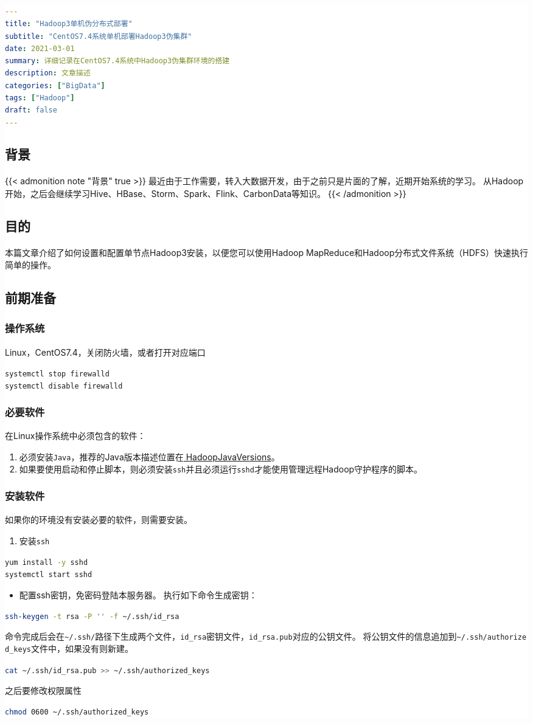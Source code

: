 ```yaml
---
title: "Hadoop3单机伪分布式部署"
subtitle: "CentOS7.4系统单机部署Hadoop3伪集群"
date: 2021-03-01
summary: 详细记录在CentOS7.4系统中Hadoop3伪集群环境的搭建
description: 文章描述
categories: ["BigData"]
tags: ["Hadoop"]
draft: false
---
```


## 背景

{{\< admonition note "背景" true \>}}
最近由于工作需要，转入大数据开发，由于之前只是片面的了解，近期开始系统的学习。
从Hadoop开始，之后会继续学习Hive、HBase、Storm、Spark、Flink、CarbonData等知识。
{{< /admonition >}}

## 目的

本篇文章介绍了如何设置和配置单节点Hadoop3安装，以便您可以使用Hadoop MapReduce和Hadoop分布式文件系统（HDFS）快速执行简单的操作。

## 前期准备

### 操作系统

Linux，CentOS7.4，关闭防火墙，或者打开对应端口

```bash
systemctl stop firewalld
systemctl disable firewalld
```

### 必要软件

在Linux操作系统中必须包含的软件：

1. 必须安装`Java`，推荐的Java版本描述位置在[ HadoopJavaVersions][1]。
2. 如果要使用启动和停止脚本，则必须安装`ssh`并且必须运行`sshd`才能使用管理远程Hadoop守护程序的脚本。

### 安装软件

如果你的环境没有安装必要的软件，则需要安装。

1. 安装`ssh`

```bash
yum install -y sshd
systemctl start sshd
```

- 配置ssh密钥，免密码登陆本服务器。
执行如下命令生成密钥：
```bash
ssh-keygen -t rsa -P '' -f ~/.ssh/id_rsa
```
命令完成后会在`~/.ssh/`路径下生成两个文件，`id_rsa`密钥文件，`id_rsa.pub`对应的公钥文件。
将公钥文件的信息追加到`~/.ssh/authorized_keys`文件中，如果没有则新建。
```bash
cat ~/.ssh/id_rsa.pub >> ~/.ssh/authorized_keys
```
之后要修改权限属性
```bash
chmod 0600 ~/.ssh/authorized_keys
```


[1]:	https://cwiki.apache.org/confluence/display/HADOOP/Hadoop+Java+Versions "HadoopJavaVersions"
[2]:	https://mirrors.tuna.tsinghua.edu.cn